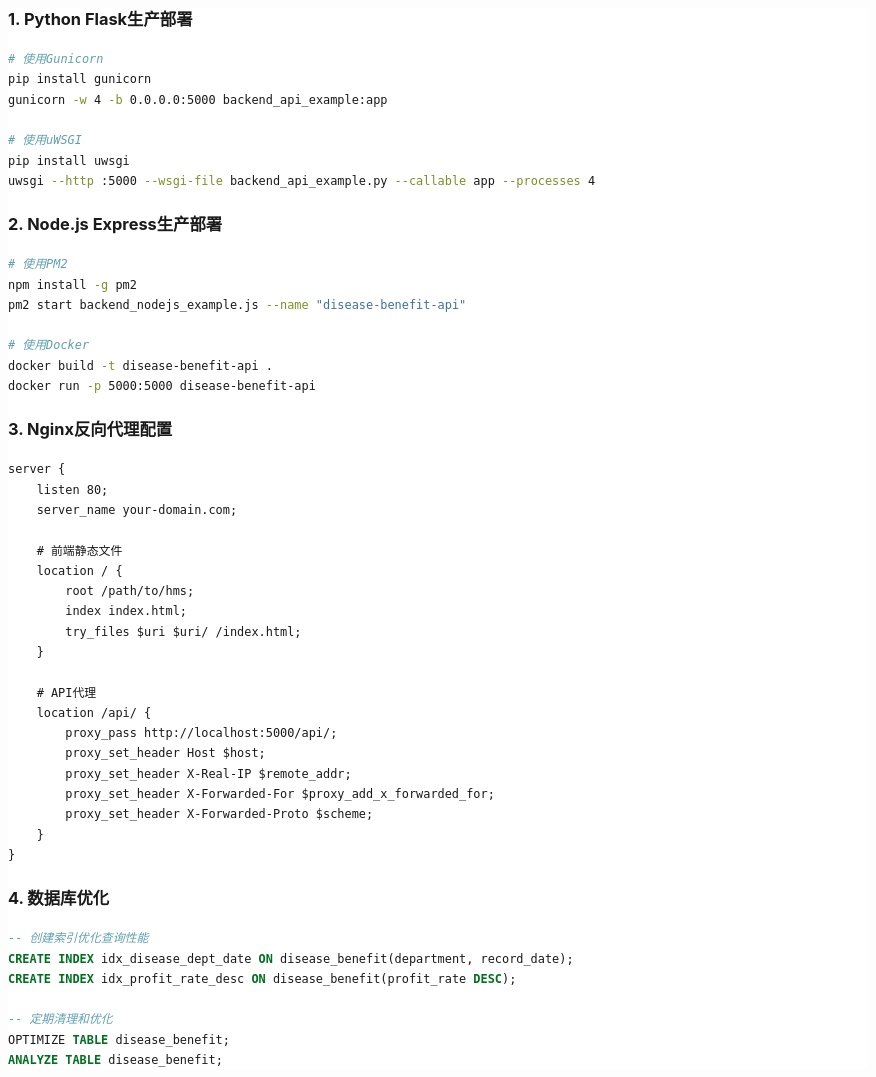 ### 1. Python Flask生产部署
```bash
# 使用Gunicorn
pip install gunicorn
gunicorn -w 4 -b 0.0.0.0:5000 backend_api_example:app

# 使用uWSGI
pip install uwsgi
uwsgi --http :5000 --wsgi-file backend_api_example.py --callable app --processes 4
```

### 2. Node.js Express生产部署
```bash
# 使用PM2
npm install -g pm2
pm2 start backend_nodejs_example.js --name "disease-benefit-api"

# 使用Docker
docker build -t disease-benefit-api .
docker run -p 5000:5000 disease-benefit-api
```

### 3. Nginx反向代理配置
```nginx
server {
    listen 80;
    server_name your-domain.com;

    # 前端静态文件
    location / {
        root /path/to/hms;
        index index.html;
        try_files $uri $uri/ /index.html;
    }

    # API代理
    location /api/ {
        proxy_pass http://localhost:5000/api/;
        proxy_set_header Host $host;
        proxy_set_header X-Real-IP $remote_addr;
        proxy_set_header X-Forwarded-For $proxy_add_x_forwarded_for;
        proxy_set_header X-Forwarded-Proto $scheme;
    }
}
```

### 4. 数据库优化
```sql
-- 创建索引优化查询性能
CREATE INDEX idx_disease_dept_date ON disease_benefit(department, record_date);
CREATE INDEX idx_profit_rate_desc ON disease_benefit(profit_rate DESC);

-- 定期清理和优化
OPTIMIZE TABLE disease_benefit;
ANALYZE TABLE disease_benefit;
```
